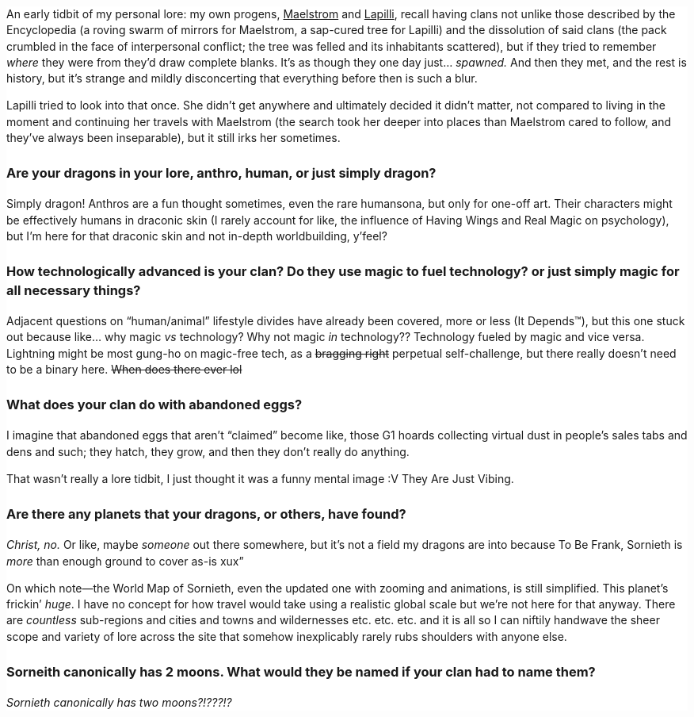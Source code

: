 An early tidbit of my personal lore: my own progens, [Maelstrom](https://www1.flightrising.com/dragon/12116084) and [Lapilli](https://www1.flightrising.com/dragon/12116085), recall having clans not unlike those described by the Encyclopedia (a roving swarm of mirrors for Maelstrom, a sap-cured tree for Lapilli) and the dissolution of said clans (the pack crumbled in the face of interpersonal conflict; the tree was felled and its inhabitants scattered), but if they tried to remember *where* they were from they’d draw complete blanks. It’s as though they one day just… *spawned.* And then they met, and the rest is history, but it’s strange and mildly disconcerting that everything before then is such a blur.

Lapilli tried to look into that once. She didn’t get anywhere and ultimately decided it didn’t matter, not compared to living in the moment and continuing her travels with Maelstrom (the search took her deeper into places than Maelstrom cared to follow, and they’ve always been inseparable), but it still irks her sometimes.

### Are your dragons in your lore, anthro, human, or just simply dragon?
Simply dragon! Anthros are a fun thought sometimes, even the rare humansona, but only for one-off art. Their characters might be effectively humans in draconic skin (I rarely account for like, the influence of Having Wings and Real Magic on psychology), but I’m here for that draconic skin and not in-depth worldbuilding, y’feel?

### How technologically advanced is your clan? Do they use magic to fuel technology? or just simply magic for all necessary things?
Adjacent questions on “human/animal” lifestyle divides have already been covered, more or less (It Depends™), but this one stuck out because like… why magic *vs* technology? Why not magic *in* technology?? Technology fueled by magic and vice versa. Lightning might be most gung-ho on magic-free tech, as a ~~bragging right~~ perpetual self-challenge, but there really doesn’t need to be a binary here. ~~When does there ever lol~~

### What does your clan do with abandoned eggs?
I imagine that abandoned eggs that aren’t “claimed” become like, those G1 hoards collecting virtual dust in people’s sales tabs and dens and such; they hatch, they grow, and then they don’t really do anything.

That wasn’t really a lore tidbit, I just thought it was a funny mental image :V They Are Just Vibing.

### Are there any planets that your dragons, or others, have found?
*Christ, no.* Or like, maybe *someone* out there somewhere, but it’s not a field my dragons are into because To Be Frank, Sornieth is *more* than enough ground to cover as-is xux”

On which note—the World Map of Sornieth, even the updated one with zooming and animations, is still simplified. This planet’s frickin’ *huge*. I have no concept for how travel would take using a realistic global scale but we’re not here for that anyway. There are *countless* sub-regions and cities and towns and wildernesses etc. etc. etc. and it is all so I can niftily handwave the sheer scope and variety of lore across the site that somehow inexplicably rarely rubs shoulders with anyone else.

### Sorneith canonically has 2 moons. What would they be named if your clan had to name them?
*Sornieth canonically has two moons?!???!?*
